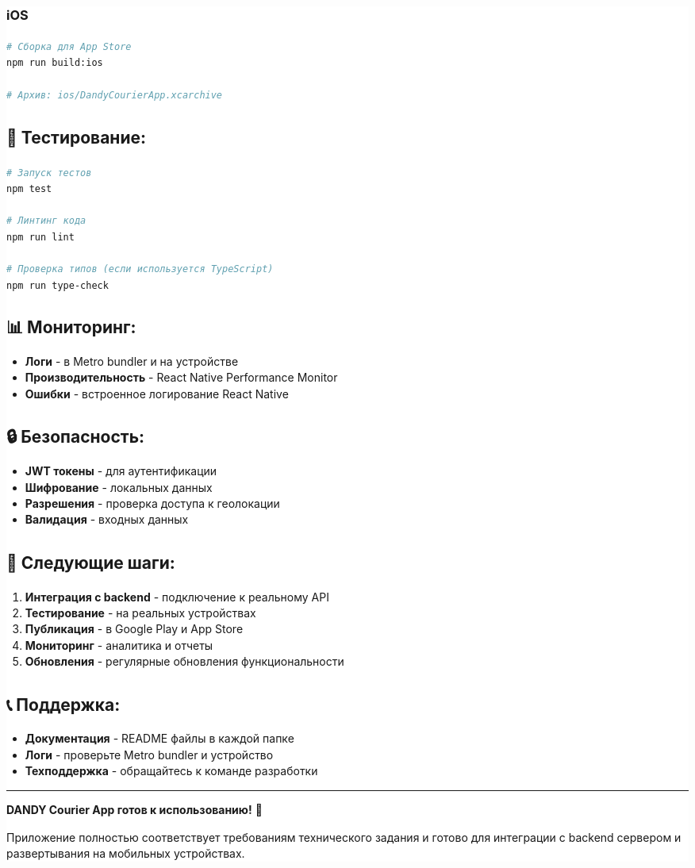 ### iOS
```bash
# Сборка для App Store
npm run build:ios

# Архив: ios/DandyCourierApp.xcarchive
```

## 🧪 **Тестирование:**

```bash
# Запуск тестов
npm test

# Линтинг кода
npm run lint

# Проверка типов (если используется TypeScript)
npm run type-check
```

## 📊 **Мониторинг:**

- **Логи** - в Metro bundler и на устройстве
- **Производительность** - React Native Performance Monitor
- **Ошибки** - встроенное логирование React Native

## 🔒 **Безопасность:**

- **JWT токены** - для аутентификации
- **Шифрование** - локальных данных
- **Разрешения** - проверка доступа к геолокации
- **Валидация** - входных данных

## 🎯 **Следующие шаги:**

1. **Интеграция с backend** - подключение к реальному API
2. **Тестирование** - на реальных устройствах
3. **Публикация** - в Google Play и App Store
4. **Мониторинг** - аналитика и отчеты
5. **Обновления** - регулярные обновления функциональности

## 📞 **Поддержка:**

- **Документация** - README файлы в каждой папке
- **Логи** - проверьте Metro bundler и устройство
- **Техподдержка** - обращайтесь к команде разработки

---

**DANDY Courier App готов к использованию!** 🎉

Приложение полностью соответствует требованиям технического задания и готово для интеграции с backend сервером и развертывания на мобильных устройствах.
